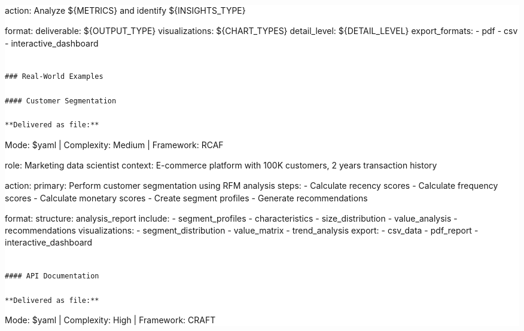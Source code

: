 action: Analyze ${METRICS} and identify ${INSIGHTS_TYPE}

format:
  deliverable: ${OUTPUT_TYPE}
  visualizations: ${CHART_TYPES}
  detail_level: ${DETAIL_LEVEL}
  export_formats:
    - pdf
    - csv
    - interactive_dashboard
```

### Real-World Examples

#### Customer Segmentation

**Delivered as file:**
```
Mode: $yaml | Complexity: Medium | Framework: RCAF

role: Marketing data scientist
context: E-commerce platform with 100K customers, 2 years transaction history

action:
  primary: Perform customer segmentation using RFM analysis
  steps:
    - Calculate recency scores
    - Calculate frequency scores
    - Calculate monetary scores
    - Create segment profiles
    - Generate recommendations

format:
  structure: analysis_report
  include:
    - segment_profiles
    - characteristics
    - size_distribution
    - value_analysis
    - recommendations
  visualizations:
    - segment_distribution
    - value_matrix
    - trend_analysis
  export:
    - csv_data
    - pdf_report
    - interactive_dashboard
```

#### API Documentation

**Delivered as file:**
```
Mode: $yaml | Complexity: High | Framework: CRAFT
